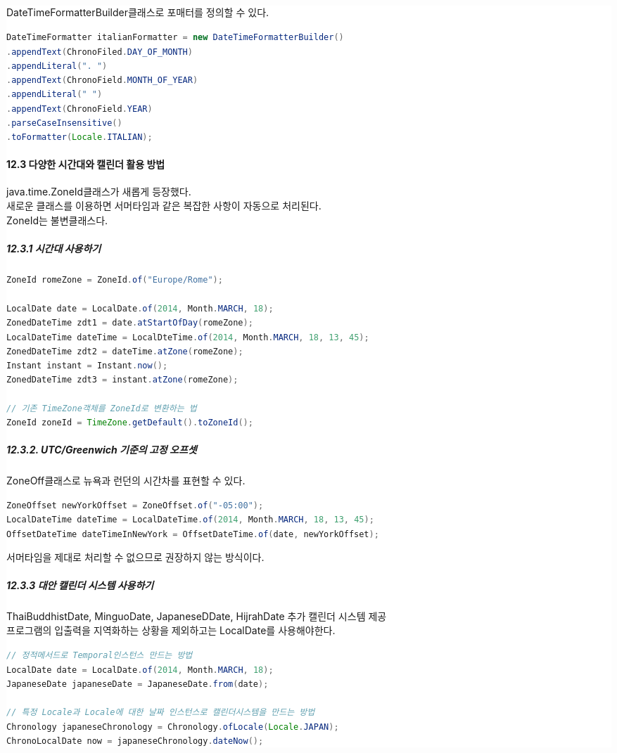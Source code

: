 DateTimeFormatterBuilder클래스로 포매터를 정의할 수 있다.  
~~~java
DateTimeFormatter italianFormatter = new DateTimeFormatterBuilder()
.appendText(ChronoFiled.DAY_OF_MONTH)
.appendLiteral(". ")
.appendText(ChronoField.MONTH_OF_YEAR)
.appendLiteral(" ")
.appendText(ChronoField.YEAR)
.parseCaseInsensitive()
.toFormatter(Locale.ITALIAN);
~~~  

#### 12.3 다양한 시간대와 캘린더 활용 방법
java.time.ZoneId클래스가 새롭게 등장했다.  
새로운 클래스를 이용하면 서머타임과 같은 복잡한 사항이 자동으로 처리된다.  
ZoneId는 불변클래스다.  
##### 12.3.1 시간대 사용하기
~~~java
ZoneId romeZone = ZoneId.of("Europe/Rome");

LocalDate date = LocalDate.of(2014, Month.MARCH, 18);
ZonedDateTime zdt1 = date.atStartOfDay(romeZone);
LocalDateTime dateTime = LocalDteTime.of(2014, Month.MARCH, 18, 13, 45);
ZonedDateTime zdt2 = dateTime.atZone(romeZone);
Instant instant = Instant.now();
ZonedDateTime zdt3 = instant.atZone(romeZone);

// 기존 TimeZone객체를 ZoneId로 변환하는 법
ZoneId zoneId = TimeZone.getDefault().toZoneId();
~~~

##### 12.3.2. UTC/Greenwich 기준의 고정 오프셋
ZoneOff클래스로 뉴욕과 런던의 시간차를 표현할 수 있다.  
~~~java
ZoneOffset newYorkOffset = ZoneOffset.of("-05:00");
LocalDateTime dateTime = LocalDateTime.of(2014, Month.MARCH, 18, 13, 45);
OffsetDateTime dateTimeInNewYork = OffsetDateTime.of(date, newYorkOffset);
~~~  
서머타임을 제대로 처리할 수 없으므로 권장하지 않는 방식이다.

##### 12.3.3 대안 캘린더 시스템 사용하기
ThaiBuddhistDate, MinguoDate, JapaneseDDate, HijrahDate 추가 캘린더 시스템 제공  
프로그램의 입출력을 지역화하는 상황을 제외하고는 LocalDate를 사용해야한다.  
~~~java
// 정적메서드로 Temporal인스턴스 만드는 방법
LocalDate date = LocalDate.of(2014, Month.MARCH, 18);
JapaneseDate japaneseDate = JapaneseDate.from(date);

// 특정 Locale과 Locale에 대한 날짜 인스턴스로 캘린더시스템을 만드는 방법
Chronology japaneseChronology = Chronology.ofLocale(Locale.JAPAN);
ChronoLocalDate now = japaneseChronology.dateNow();
~~~  

